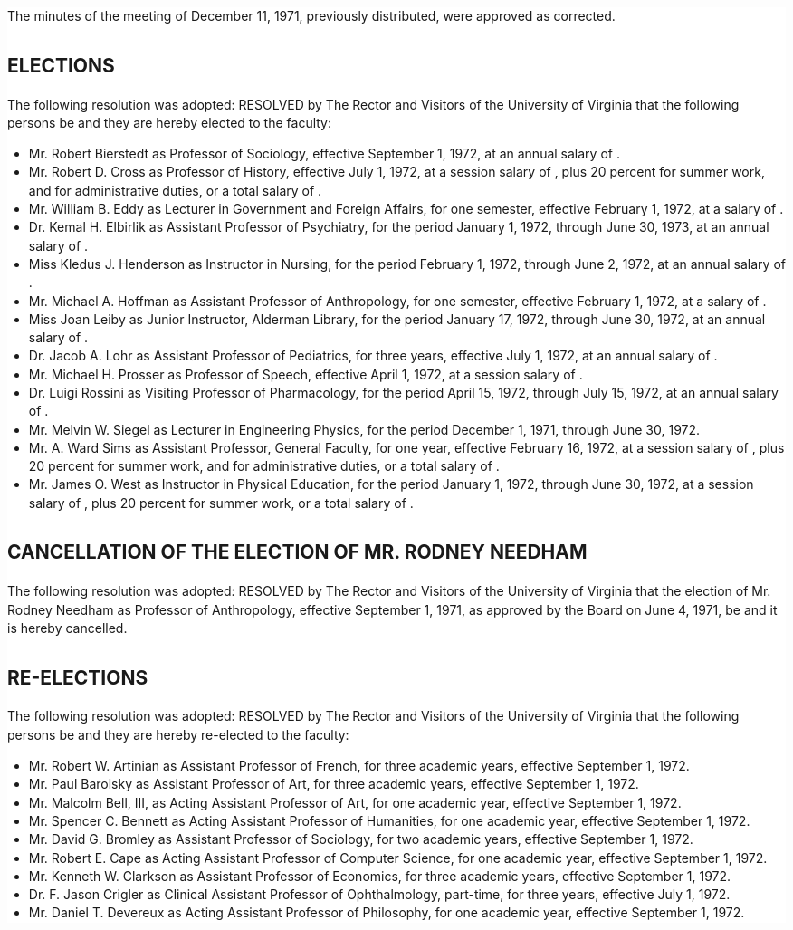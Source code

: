 The minutes of the meeting of December 11, 1971, previously distributed, were approved as corrected.

## ELECTIONS

The following resolution was adopted: RESOLVED by The Rector and Visitors of the University of Virginia that the following persons be and they are hereby elected to the faculty:

* Mr. Robert Bierstedt as Professor of Sociology, effective September 1, 1972, at an annual salary of .
* Mr. Robert D. Cross as Professor of History, effective July 1, 1972, at a session salary of , plus 20 percent for summer work, and for administrative duties, or a total salary of .
* Mr. William B. Eddy as Lecturer in Government and Foreign Affairs, for one semester, effective February 1, 1972, at a salary of .
* Dr. Kemal H. Elbirlik as Assistant Professor of Psychiatry, for the period January 1, 1972, through June 30, 1973, at an annual salary of .
* Miss Kledus J. Henderson as Instructor in Nursing, for the period February 1, 1972, through June 2, 1972, at an annual salary of .
* Mr. Michael A. Hoffman as Assistant Professor of Anthropology, for one semester, effective February 1, 1972, at a salary of .
* Miss Joan Leiby as Junior Instructor, Alderman Library, for the period January 17, 1972, through June 30, 1972, at an annual salary of .
* Dr. Jacob A. Lohr as Assistant Professor of Pediatrics, for three years, effective July 1, 1972, at an annual salary of .
* Mr. Michael H. Prosser as Professor of Speech, effective April 1, 1972, at a session salary of .
* Dr. Luigi Rossini as Visiting Professor of Pharmacology, for the period April 15, 1972, through July 15, 1972, at an annual salary of .
* Mr. Melvin W. Siegel as Lecturer in Engineering Physics, for the period December 1, 1971, through June 30, 1972.
* Mr. A. Ward Sims as Assistant Professor, General Faculty, for one year, effective February 16, 1972, at a session salary of , plus 20 percent for summer work, and for administrative duties, or a total salary of .
* Mr. James O. West as Instructor in Physical Education, for the period January 1, 1972, through June 30, 1972, at a session salary of , plus 20 percent for summer work, or a total salary of .

## CANCELLATION OF THE ELECTION OF MR. RODNEY NEEDHAM

The following resolution was adopted: RESOLVED by The Rector and Visitors of the University of Virginia that the election of Mr. Rodney Needham as Professor of Anthropology, effective September 1, 1971, as approved by the Board on June 4, 1971, be and it is hereby cancelled.

## RE-ELECTIONS

The following resolution was adopted: RESOLVED by The Rector and Visitors of the University of Virginia that the following persons be and they are hereby re-elected to the faculty:

* Mr. Robert W. Artinian as Assistant Professor of French, for three academic years, effective September 1, 1972.
* Mr. Paul Barolsky as Assistant Professor of Art, for three academic years, effective September 1, 1972.
* Mr. Malcolm Bell, III, as Acting Assistant Professor of Art, for one academic year, effective September 1, 1972.
* Mr. Spencer C. Bennett as Acting Assistant Professor of Humanities, for one academic year, effective September 1, 1972.
* Mr. David G. Bromley as Assistant Professor of Sociology, for two academic years, effective September 1, 1972.
* Mr. Robert E. Cape as Acting Assistant Professor of Computer Science, for one academic year, effective September 1, 1972.
* Mr. Kenneth W. Clarkson as Assistant Professor of Economics, for three academic years, effective September 1, 1972.
* Dr. F. Jason Crigler as Clinical Assistant Professor of Ophthalmology, part-time, for three years, effective July 1, 1972.
* Mr. Daniel T. Devereux as Acting Assistant Professor of Philosophy, for one academic year, effective September 1, 1972.